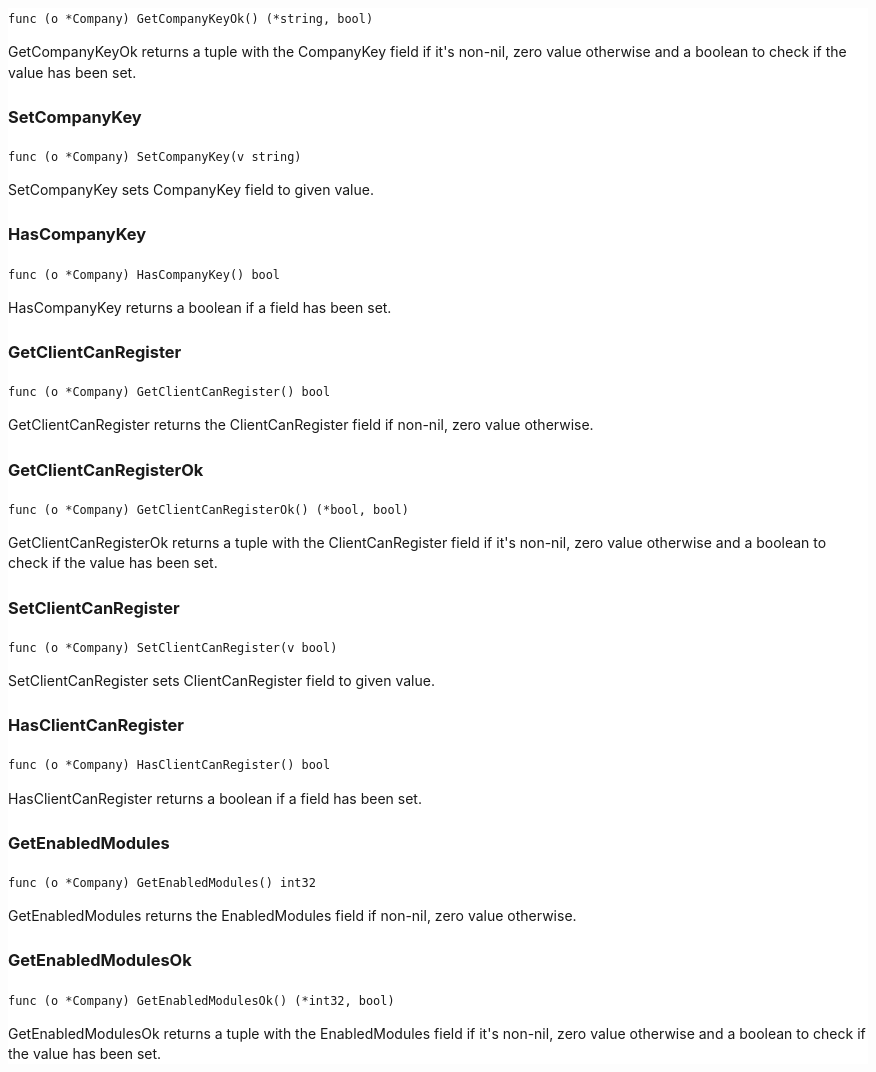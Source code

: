 `func (o *Company) GetCompanyKeyOk() (*string, bool)`

GetCompanyKeyOk returns a tuple with the CompanyKey field if it's non-nil, zero value otherwise
and a boolean to check if the value has been set.

### SetCompanyKey

`func (o *Company) SetCompanyKey(v string)`

SetCompanyKey sets CompanyKey field to given value.

### HasCompanyKey

`func (o *Company) HasCompanyKey() bool`

HasCompanyKey returns a boolean if a field has been set.

### GetClientCanRegister

`func (o *Company) GetClientCanRegister() bool`

GetClientCanRegister returns the ClientCanRegister field if non-nil, zero value otherwise.

### GetClientCanRegisterOk

`func (o *Company) GetClientCanRegisterOk() (*bool, bool)`

GetClientCanRegisterOk returns a tuple with the ClientCanRegister field if it's non-nil, zero value otherwise
and a boolean to check if the value has been set.

### SetClientCanRegister

`func (o *Company) SetClientCanRegister(v bool)`

SetClientCanRegister sets ClientCanRegister field to given value.

### HasClientCanRegister

`func (o *Company) HasClientCanRegister() bool`

HasClientCanRegister returns a boolean if a field has been set.

### GetEnabledModules

`func (o *Company) GetEnabledModules() int32`

GetEnabledModules returns the EnabledModules field if non-nil, zero value otherwise.

### GetEnabledModulesOk

`func (o *Company) GetEnabledModulesOk() (*int32, bool)`

GetEnabledModulesOk returns a tuple with the EnabledModules field if it's non-nil, zero value otherwise
and a boolean to check if the value has been set.
